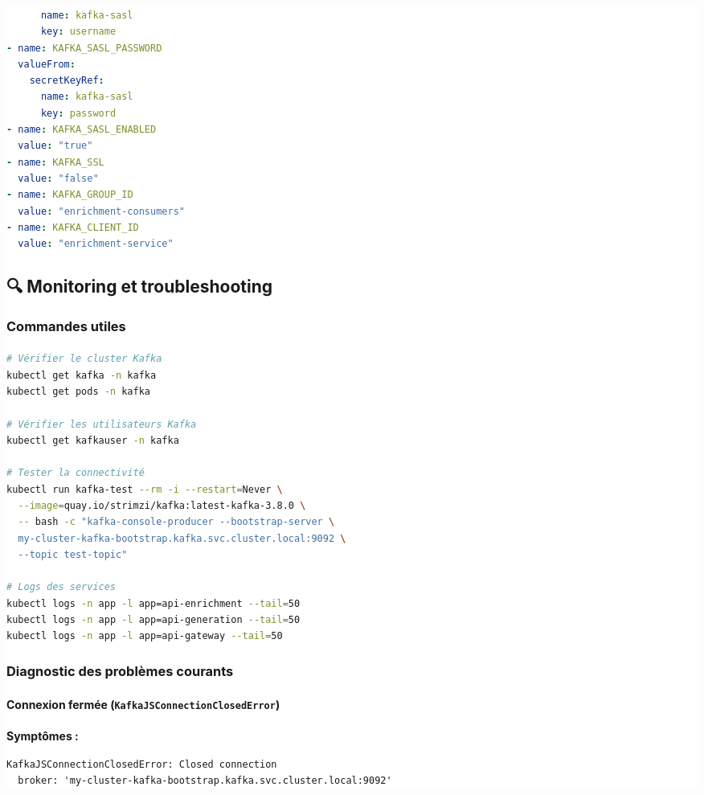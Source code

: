 ```yaml
      name: kafka-sasl
      key: username
- name: KAFKA_SASL_PASSWORD
  valueFrom:
    secretKeyRef:
      name: kafka-sasl
      key: password
- name: KAFKA_SASL_ENABLED
  value: "true"
- name: KAFKA_SSL
  value: "false"
- name: KAFKA_GROUP_ID
  value: "enrichment-consumers"
- name: KAFKA_CLIENT_ID
  value: "enrichment-service"
```

## 🔍 Monitoring et troubleshooting

### Commandes utiles

```bash
# Vérifier le cluster Kafka
kubectl get kafka -n kafka
kubectl get pods -n kafka

# Vérifier les utilisateurs Kafka
kubectl get kafkauser -n kafka

# Tester la connectivité
kubectl run kafka-test --rm -i --restart=Never \
  --image=quay.io/strimzi/kafka:latest-kafka-3.8.0 \
  -- bash -c "kafka-console-producer --bootstrap-server \
  my-cluster-kafka-bootstrap.kafka.svc.cluster.local:9092 \
  --topic test-topic"

# Logs des services
kubectl logs -n app -l app=api-enrichment --tail=50
kubectl logs -n app -l app=api-generation --tail=50
kubectl logs -n app -l app=api-gateway --tail=50
```

### Diagnostic des problèmes courants

#### Connexion fermée (`KafkaJSConnectionClosedError`)

**Symptômes :**
```
KafkaJSConnectionClosedError: Closed connection
  broker: 'my-cluster-kafka-bootstrap.kafka.svc.cluster.local:9092'
```
